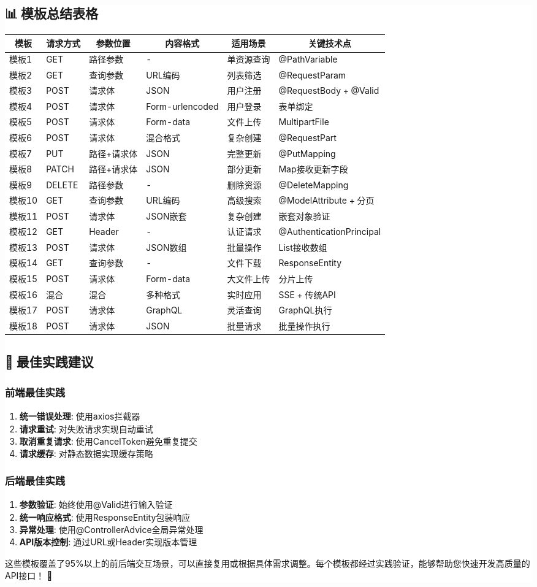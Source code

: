 
## 📊 模板总结表格

| 模板 | 请求方式 | 参数位置 | 内容格式 | 适用场景 | 关键技术点 |
|------|----------|----------|----------|----------|------------|
| 模板1 | GET | 路径参数 | - | 单资源查询 | @PathVariable |
| 模板2 | GET | 查询参数 | URL编码 | 列表筛选 | @RequestParam |
| 模板3 | POST | 请求体 | JSON | 用户注册 | @RequestBody + @Valid |
| 模板4 | POST | 请求体 | Form-urlencoded | 用户登录 | 表单绑定 |
| 模板5 | POST | 请求体 | Form-data | 文件上传 | MultipartFile |
| 模板6 | POST | 请求体 | 混合格式 | 复杂创建 | @RequestPart |
| 模板7 | PUT | 路径+请求体 | JSON | 完整更新 | @PutMapping |
| 模板8 | PATCH | 路径+请求体 | JSON | 部分更新 | Map接收更新字段 |
| 模板9 | DELETE | 路径参数 | - | 删除资源 | @DeleteMapping |
| 模板10 | GET | 查询参数 | URL编码 | 高级搜索 | @ModelAttribute + 分页 |
| 模板11 | POST | 请求体 | JSON嵌套 | 复杂创建 | 嵌套对象验证 |
| 模板12 | GET | Header | - | 认证请求 | @AuthenticationPrincipal |
| 模板13 | POST | 请求体 | JSON数组 | 批量操作 | List接收数组 |
| 模板14 | GET | 查询参数 | - | 文件下载 | ResponseEntity<Resource> |
| 模板15 | POST | 请求体 | Form-data | 大文件上传 | 分片上传 |
| 模板16 | 混合 | 混合 | 多种格式 | 实时应用 | SSE + 传统API |
| 模板17 | POST | 请求体 | GraphQL | 灵活查询 | GraphQL执行 |
| 模板18 | POST | 请求体 | JSON | 批量请求 | 批量操作执行 |

## 🎯 最佳实践建议

### 前端最佳实践
1. **统一错误处理**: 使用axios拦截器
2. **请求重试**: 对失败请求实现自动重试
3. **取消重复请求**: 使用CancelToken避免重复提交
4. **请求缓存**: 对静态数据实现缓存策略

### 后端最佳实践
1. **参数验证**: 始终使用@Valid进行输入验证
2. **统一响应格式**: 使用ResponseEntity包装响应
3. **异常处理**: 使用@ControllerAdvice全局异常处理
4. **API版本控制**: 通过URL或Header实现版本管理

这些模板覆盖了95%以上的前后端交互场景，可以直接复用或根据具体需求调整。每个模板都经过实践验证，能够帮助您快速开发高质量的API接口！ 🚀